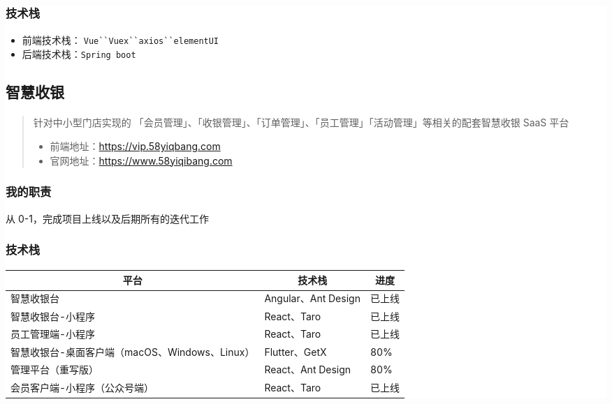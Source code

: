 ### 技术栈

- 前端技术栈： ` Vue``Vuex``axios``elementUI `
- 后端技术栈：`Spring boot`

## 智慧收银

> 针对中小型门店实现的 「会员管理」、「收银管理」、「订单管理」、「员工管理」「活动管理」等相关的配套智慧收银 SaaS 平台
>
> - 前端地址：https://vip.58yiqbang.com
> - 官网地址：https://www.58yiqibang.com

### 我的职责

从 0-1，完成项目上线以及后期所有的迭代工作

### 技术栈

| 平台                                           | 技术栈              | 进度   |
| ---------------------------------------------- | ------------------- | ------ |
| 智慧收银台                                     | Angular、Ant Design | 已上线 |
| 智慧收银台-小程序                              | React、Taro         | 已上线 |
| 员工管理端-小程序                              | React、Taro         | 已上线 |
| 智慧收银台-桌面客户端（macOS、Windows、Linux） | Flutter、GetX       | 80%    |
| 管理平台（重写版）                             | React、Ant Design   | 80%    |
| 会员客户端-小程序（公众号端）                  | React、Taro         | 已上线 |

